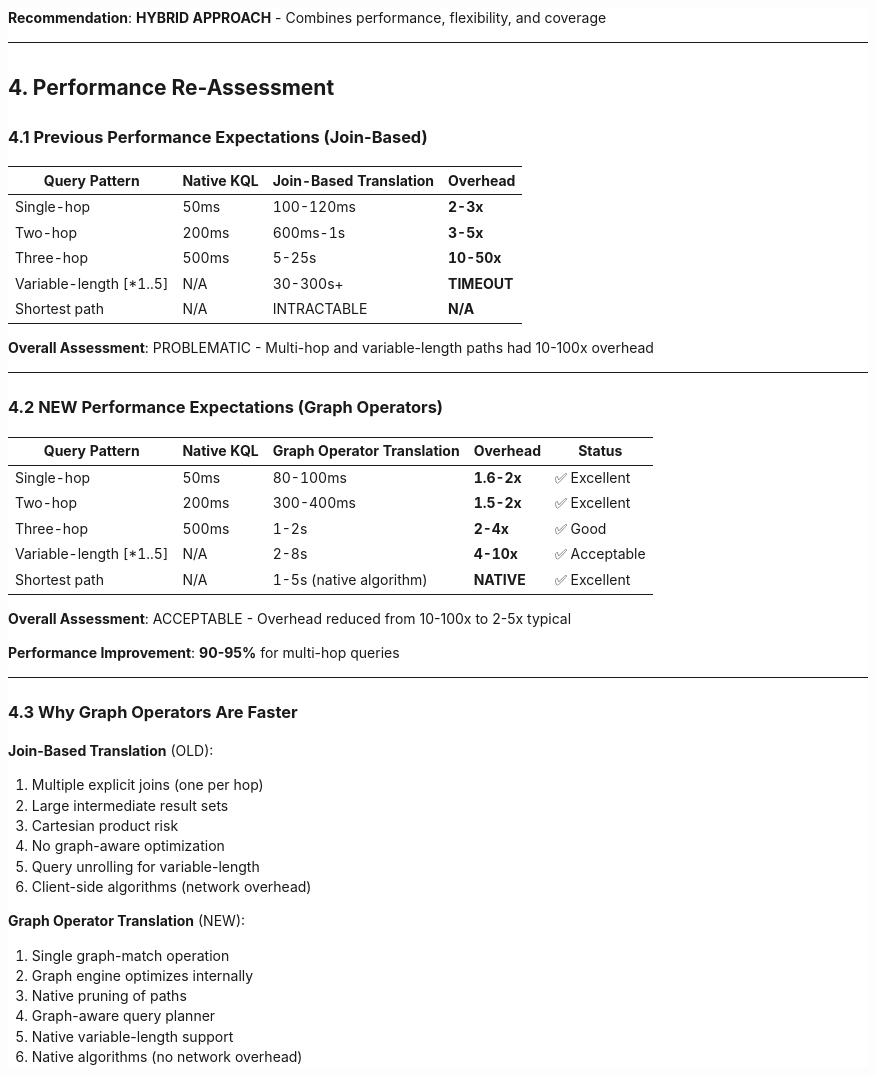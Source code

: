**Recommendation**: **HYBRID APPROACH** - Combines performance, flexibility, and coverage

---

## 4. Performance Re-Assessment

### 4.1 Previous Performance Expectations (Join-Based)

| Query Pattern | Native KQL | Join-Based Translation | Overhead |
|---------------|-----------|------------------------|----------|
| Single-hop | 50ms | 100-120ms | **2-3x** |
| Two-hop | 200ms | 600ms-1s | **3-5x** |
| Three-hop | 500ms | 5-25s | **10-50x** |
| Variable-length [*1..5] | N/A | 30-300s+ | **TIMEOUT** |
| Shortest path | N/A | INTRACTABLE | **N/A** |

**Overall Assessment**: PROBLEMATIC - Multi-hop and variable-length paths had 10-100x overhead

---

### 4.2 NEW Performance Expectations (Graph Operators)

| Query Pattern | Native KQL | Graph Operator Translation | Overhead | Status |
|---------------|-----------|---------------------------|----------|--------|
| Single-hop | 50ms | 80-100ms | **1.6-2x** | ✅ Excellent |
| Two-hop | 200ms | 300-400ms | **1.5-2x** | ✅ Excellent |
| Three-hop | 500ms | 1-2s | **2-4x** | ✅ Good |
| Variable-length [*1..5] | N/A | 2-8s | **4-10x** | ✅ Acceptable |
| Shortest path | N/A | 1-5s (native algorithm) | **NATIVE** | ✅ Excellent |

**Overall Assessment**: ACCEPTABLE - Overhead reduced from 10-100x to 2-5x typical

**Performance Improvement**: **90-95%** for multi-hop queries

---

### 4.3 Why Graph Operators Are Faster

**Join-Based Translation** (OLD):
1. Multiple explicit joins (one per hop)
2. Large intermediate result sets
3. Cartesian product risk
4. No graph-aware optimization
5. Query unrolling for variable-length
6. Client-side algorithms (network overhead)

**Graph Operator Translation** (NEW):
1. Single graph-match operation
2. Graph engine optimizes internally
3. Native pruning of paths
4. Graph-aware query planner
5. Native variable-length support
6. Native algorithms (no network overhead)
